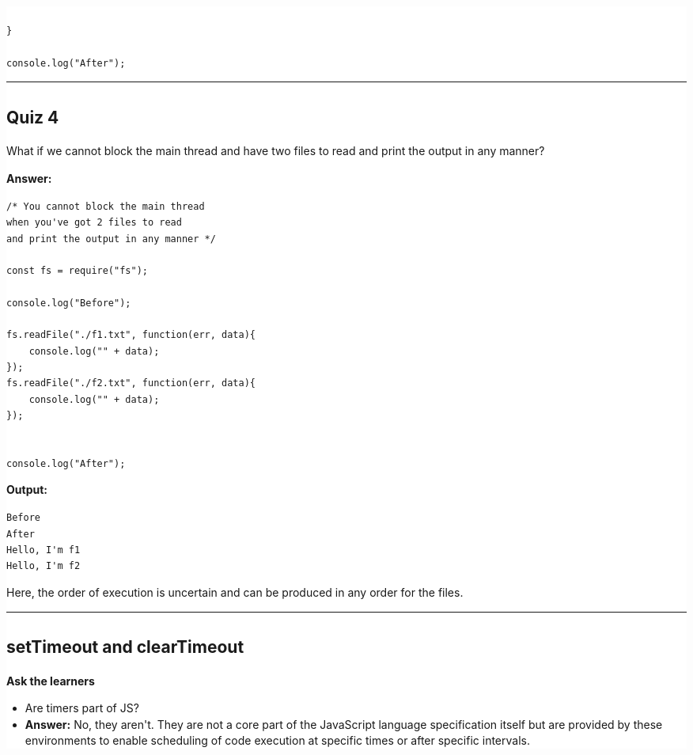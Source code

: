 ```javascript!

}

console.log("After");
```

---

## Quiz 4

What if we cannot block the main thread and have two files to read and print the output in any manner?

**Answer:**

```javascript!
/* You cannot block the main thread
when you've got 2 files to read
and print the output in any manner */

const fs = require("fs");

console.log("Before");

fs.readFile("./f1.txt", function(err, data){
    console.log("" + data);
});
fs.readFile("./f2.txt", function(err, data){
    console.log("" + data);
});


console.log("After");
```

**Output:**

```
Before
After
Hello, I'm f1
Hello, I'm f2
```

Here, the order of execution is uncertain and can be produced in any order for the files.

---

## setTimeout and clearTimeout

**Ask the learners**

- Are timers part of JS?
- **Answer:** No, they aren't. They are not a core part of the JavaScript language specification itself but are provided by these environments to enable scheduling of code execution at specific times or after specific intervals.

